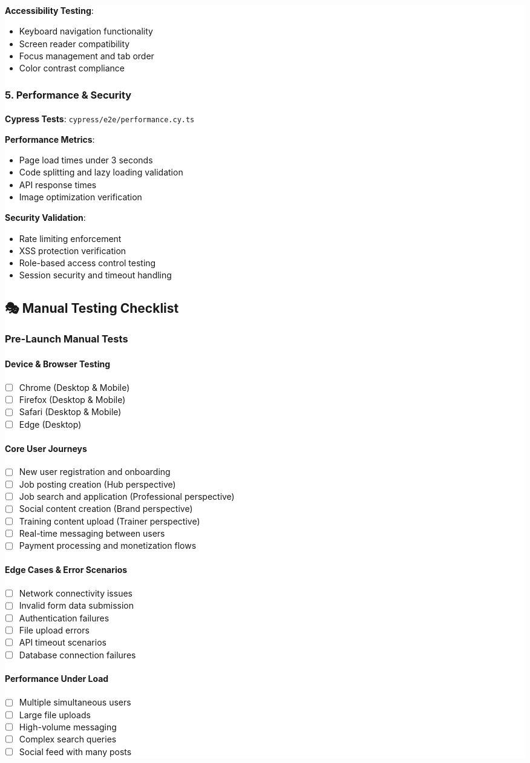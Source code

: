 **Accessibility Testing**:
- Keyboard navigation functionality
- Screen reader compatibility
- Focus management and tab order
- Color contrast compliance

### 5. Performance & Security
**Cypress Tests**: `cypress/e2e/performance.cy.ts`

**Performance Metrics**:
- Page load times under 3 seconds
- Code splitting and lazy loading validation
- API response times
- Image optimization verification

**Security Validation**:
- Rate limiting enforcement
- XSS protection verification
- Role-based access control testing
- Session security and timeout handling

## 🎭 Manual Testing Checklist

### Pre-Launch Manual Tests

#### Device & Browser Testing
- [ ] Chrome (Desktop & Mobile)
- [ ] Firefox (Desktop & Mobile)
- [ ] Safari (Desktop & Mobile)
- [ ] Edge (Desktop)

#### Core User Journeys
- [ ] New user registration and onboarding
- [ ] Job posting creation (Hub perspective)
- [ ] Job search and application (Professional perspective)
- [ ] Social content creation (Brand perspective)
- [ ] Training content upload (Trainer perspective)
- [ ] Real-time messaging between users
- [ ] Payment processing and monetization flows

#### Edge Cases & Error Scenarios
- [ ] Network connectivity issues
- [ ] Invalid form data submission
- [ ] Authentication failures
- [ ] File upload errors
- [ ] API timeout scenarios
- [ ] Database connection failures

#### Performance Under Load
- [ ] Multiple simultaneous users
- [ ] Large file uploads
- [ ] High-volume messaging
- [ ] Complex search queries
- [ ] Social feed with many posts
